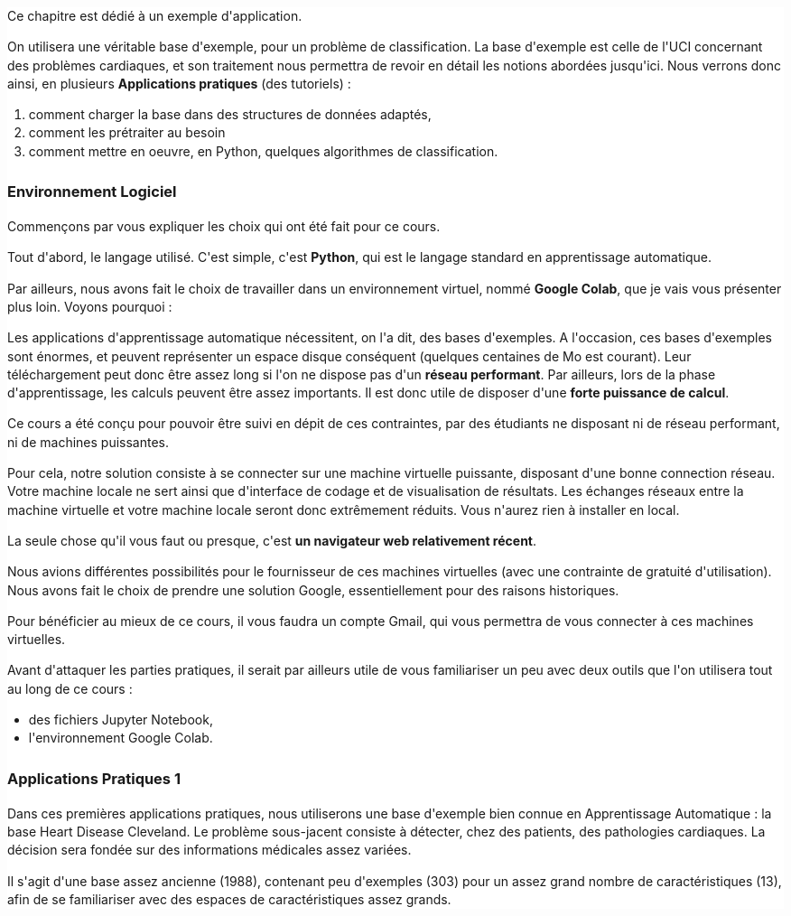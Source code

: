 Ce chapitre est dédié à un exemple d'application.

On utilisera une véritable base d'exemple, pour un problème de classification. La base d'exemple est celle de l'UCI concernant des problèmes cardiaques, et son traitement nous permettra de revoir en détail les notions abordées jusqu'ici. Nous verrons donc ainsi, en plusieurs **Applications pratiques** (des tutoriels) :
1. comment charger la base dans des structures de données adaptés,
2. comment les prétraiter au besoin
3. comment mettre en oeuvre, en Python, quelques algorithmes de classification.

### Environnement Logiciel

Commençons par vous expliquer les choix qui ont été fait pour ce cours.

Tout d'abord, le langage utilisé. C'est simple, c'est **Python**, qui est le langage standard en apprentissage automatique.

Par ailleurs, nous avons fait le choix de travailler dans un environnement virtuel, nommé **Google Colab**, que je vais vous présenter plus loin. Voyons pourquoi :

Les applications d'apprentissage automatique nécessitent, on l'a dit, des bases d'exemples. A l'occasion, ces bases d'exemples sont énormes, et peuvent représenter un espace disque conséquent (quelques centaines de Mo est courant). Leur téléchargement peut donc être assez long si l'on ne dispose pas d'un **réseau performant**. Par ailleurs, lors de la phase d'apprentissage, les calculs peuvent être assez importants. Il est donc utile de disposer d'une **forte puissance de calcul**.

Ce cours a été conçu pour pouvoir être suivi en dépit de ces contraintes, par des étudiants ne disposant ni de réseau performant, ni de machines puissantes.

Pour cela, notre solution consiste à se connecter sur une machine virtuelle puissante, disposant d'une bonne connection réseau. Votre machine locale ne sert ainsi que d'interface de codage et de visualisation de résultats. Les échanges réseaux entre la machine virtuelle et votre machine locale seront donc extrêmement réduits. Vous n'aurez rien à installer en local.

La seule chose qu'il vous faut ou presque, c'est **un navigateur web relativement récent**.

Nous avions différentes possibilités pour le fournisseur de ces machines virtuelles (avec une contrainte de gratuité d'utilisation). Nous avons fait le choix de prendre une solution Google, essentiellement pour des raisons historiques.

Pour bénéficier au mieux de ce cours, il vous faudra un compte Gmail, qui vous permettra de vous connecter à ces machines virtuelles.

Avant d'attaquer les parties pratiques, il serait par ailleurs utile de vous familiariser un peu avec deux outils que l'on utilisera tout au long de ce cours :

- des fichiers Jupyter Notebook, 
- l'environnement Google Colab.

### Applications Pratiques 1

Dans ces premières applications pratiques, nous utiliserons une base d'exemple bien connue en Apprentissage Automatique : la base Heart Disease Cleveland. Le problème sous-jacent consiste à détecter, chez des patients, des pathologies cardiaques. La décision sera fondée sur des informations médicales assez variées.

Il s'agit d'une base assez ancienne (1988), contenant peu d'exemples (303) pour un assez grand nombre de caractéristiques (13), afin de se familiariser avec des espaces de caractéristiques assez grands.

